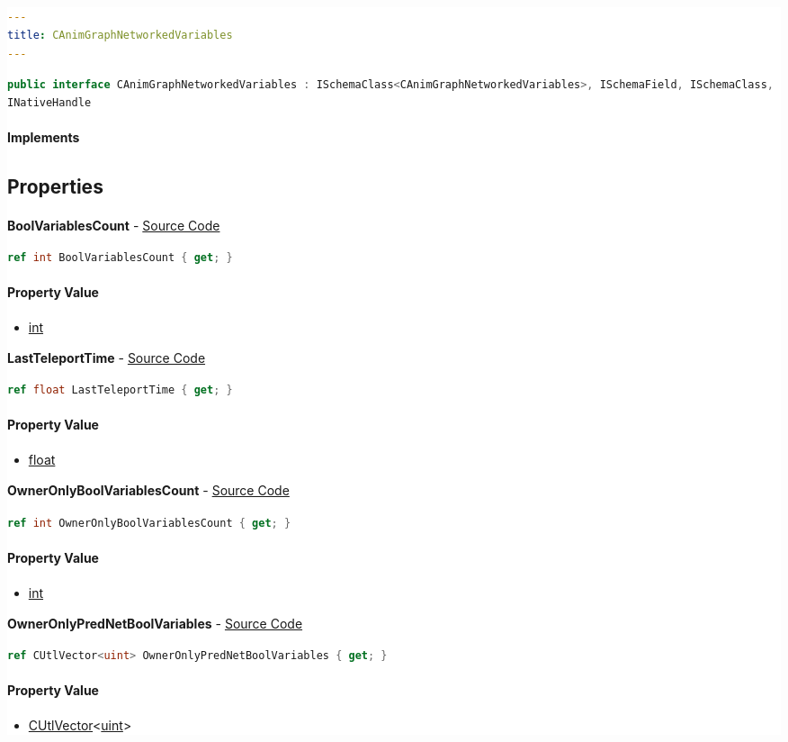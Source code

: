```yaml
---
title: CAnimGraphNetworkedVariables
---
```


```csharp
public interface CAnimGraphNetworkedVariables : ISchemaClass<CAnimGraphNetworkedVariables>, ISchemaField, ISchemaClass, INativeHandle
```

#### Implements

## Properties

**BoolVariablesCount** - [Source Code](https://github.com/swiftly-solution/swiftlys2/blob/main/managed/src/SwiftlyS2.Generated/Schemas/Interfaces/CAnimGraphNetworkedVariables.cs#L56)

```csharp
ref int BoolVariablesCount { get; }
```

#### Property Value

- [int](https://learn.microsoft.com/dotnet/api/system.int32)

**LastTeleportTime** - [Source Code](https://github.com/swiftly-solution/swiftlys2/blob/main/managed/src/SwiftlyS2.Generated/Schemas/Interfaces/CAnimGraphNetworkedVariables.cs#L62)

```csharp
ref float LastTeleportTime { get; }
```

#### Property Value

- [float](https://learn.microsoft.com/dotnet/api/system.single)

**OwnerOnlyBoolVariablesCount** - [Source Code](https://github.com/swiftly-solution/swiftlys2/blob/main/managed/src/SwiftlyS2.Generated/Schemas/Interfaces/CAnimGraphNetworkedVariables.cs#L58)

```csharp
ref int OwnerOnlyBoolVariablesCount { get; }
```

#### Property Value

- [int](https://learn.microsoft.com/dotnet/api/system.int32)

**OwnerOnlyPredNetBoolVariables** - [Source Code](https://github.com/swiftly-solution/swiftlys2/blob/main/managed/src/SwiftlyS2.Generated/Schemas/Interfaces/CAnimGraphNetworkedVariables.cs#L36)

```csharp
ref CUtlVector<uint> OwnerOnlyPredNetBoolVariables { get; }
```

#### Property Value

- [CUtlVector](/docs/api/shared/natives/cutlvector-1)<[uint](https://learn.microsoft.com/dotnet/api/system.uint32)>
